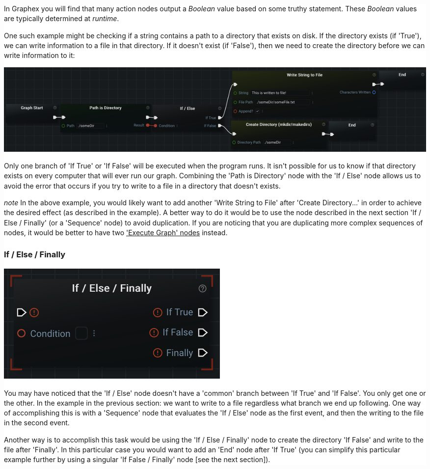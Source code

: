 In Graphex you will find that many action nodes output a _Boolean_ value based on some truthy statement. These _Boolean_ values are typically determined at _runtime_.

One such example might be checking if a string contains a path to a directory that exists on disk. If the directory exists (if 'True'), we can write information to a file in that directory. If it doesn't exist (if 'False'), then we need to create the directory before we can write information to it:

![Example of if / else](../images/IsDirExample.png)

Only one branch of 'If True' or 'If False' will be executed when the program runs. It isn't possible for us to know if that directory exists on every computer that will ever run our graph. Combining the 'Path is Directory' node with the 'If / Else' node allows us to avoid the error that occurs if you try to write to a file in a directory that doesn't exists.

$note$ In the above example, you would likely want to add another 'Write String to File' after 'Create Directory...' in order to achieve the desired effect (as described in the example). A better way to do it would be to use the node described in the next section 'If / Else / Finally' (or a 'Sequence' node) to avoid duplication. If you are noticing that you are duplicating more complex sequences of nodes, it would be better to have two ['Execute Graph' nodes](#execute-graph) instead.

### If / Else / Finally

![the if / else / finally node](../images/IfElseFinally.png)

You may have noticed that the 'If / Else' node doesn't have a 'common' branch between 'If True' and 'If False'. You only get one or the other. In the example in the previous section: we want to write to a file regardless what branch we end up following. One way of accomplishing this is with a 'Sequence' node that evaluates the 'If / Else' node as the first event, and then the writing to the file in the second event.

Another way is to accomplish this task would be using the 'If / Else / Finally' node to create the directory 'If False' and write to the file after 'Finally'. In this particular case you would want to add an 'End' node after 'If True' (you can simplify this particular example further by using a singular 'If False / Finally' node [see the next section]).
